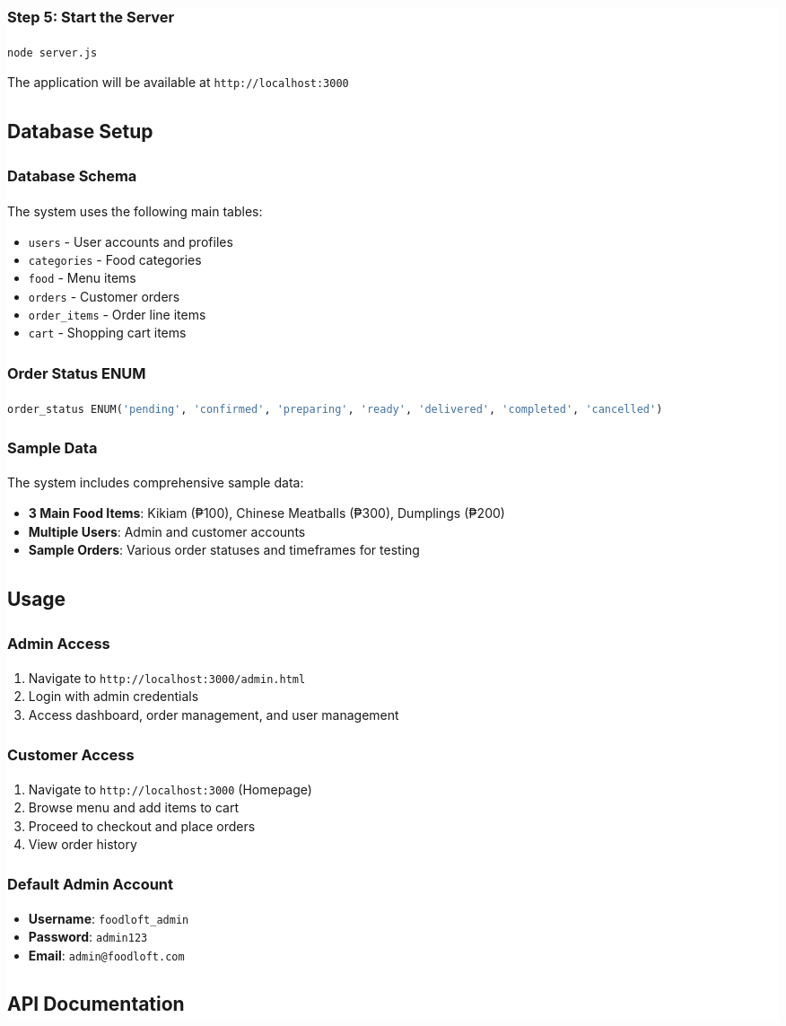 ### Step 5: Start the Server
```bash
node server.js
```

The application will be available at `http://localhost:3000`

## Database Setup

### Database Schema
The system uses the following main tables:
- `users` - User accounts and profiles
- `categories` - Food categories
- `food` - Menu items
- `orders` - Customer orders
- `order_items` - Order line items
- `cart` - Shopping cart items

### Order Status ENUM
```sql
order_status ENUM('pending', 'confirmed', 'preparing', 'ready', 'delivered', 'completed', 'cancelled')
```

### Sample Data
The system includes comprehensive sample data:
- **3 Main Food Items**: Kikiam (₱100), Chinese Meatballs (₱300), Dumplings (₱200)
- **Multiple Users**: Admin and customer accounts
- **Sample Orders**: Various order statuses and timeframes for testing

## Usage

### Admin Access
1. Navigate to `http://localhost:3000/admin.html`
2. Login with admin credentials
3. Access dashboard, order management, and user management

### Customer Access
1. Navigate to `http://localhost:3000` (Homepage)
2. Browse menu and add items to cart
3. Proceed to checkout and place orders
4. View order history

### Default Admin Account
- **Username**: `foodloft_admin`
- **Password**: `admin123`
- **Email**: `admin@foodloft.com`

## API Documentation
